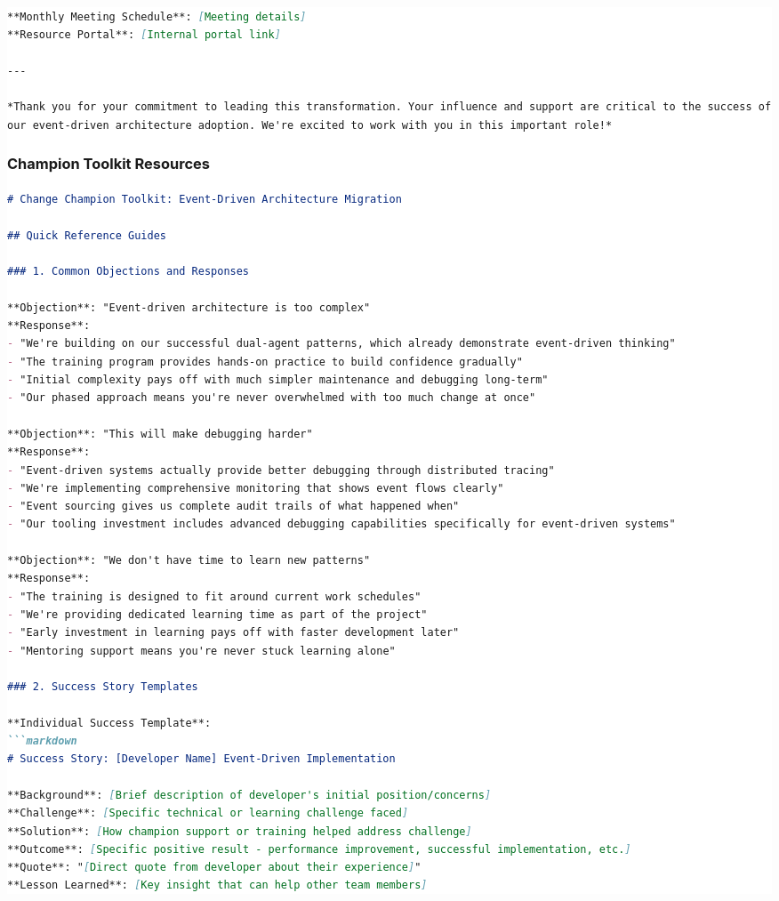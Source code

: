 ```markdown
**Monthly Meeting Schedule**: [Meeting details]
**Resource Portal**: [Internal portal link]

---

*Thank you for your commitment to leading this transformation. Your influence and support are critical to the success of our event-driven architecture adoption. We're excited to work with you in this important role!*
```

### Champion Toolkit Resources

```markdown
# Change Champion Toolkit: Event-Driven Architecture Migration

## Quick Reference Guides

### 1. Common Objections and Responses

**Objection**: "Event-driven architecture is too complex"
**Response**: 
- "We're building on our successful dual-agent patterns, which already demonstrate event-driven thinking"
- "The training program provides hands-on practice to build confidence gradually"
- "Initial complexity pays off with much simpler maintenance and debugging long-term"
- "Our phased approach means you're never overwhelmed with too much change at once"

**Objection**: "This will make debugging harder"
**Response**:
- "Event-driven systems actually provide better debugging through distributed tracing"
- "We're implementing comprehensive monitoring that shows event flows clearly"
- "Event sourcing gives us complete audit trails of what happened when"
- "Our tooling investment includes advanced debugging capabilities specifically for event-driven systems"

**Objection**: "We don't have time to learn new patterns"
**Response**:
- "The training is designed to fit around current work schedules"
- "We're providing dedicated learning time as part of the project"
- "Early investment in learning pays off with faster development later"
- "Mentoring support means you're never stuck learning alone"

### 2. Success Story Templates

**Individual Success Template**:
```markdown
# Success Story: [Developer Name] Event-Driven Implementation

**Background**: [Brief description of developer's initial position/concerns]
**Challenge**: [Specific technical or learning challenge faced]
**Solution**: [How champion support or training helped address challenge]
**Outcome**: [Specific positive result - performance improvement, successful implementation, etc.]
**Quote**: "[Direct quote from developer about their experience]"
**Lesson Learned**: [Key insight that can help other team members]
```
